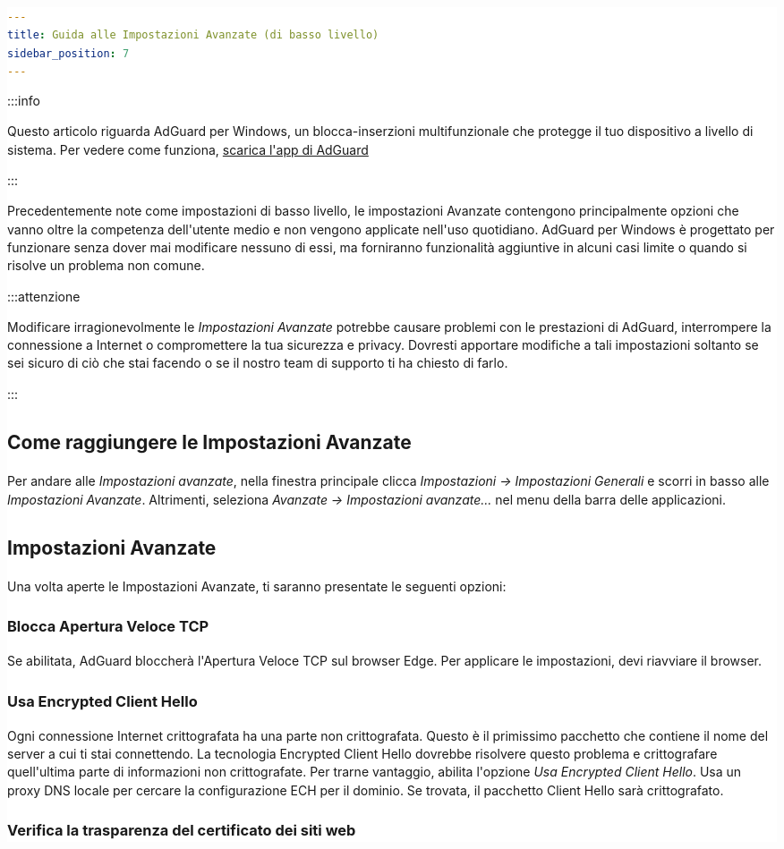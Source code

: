 ```yaml
---
title: Guida alle Impostazioni Avanzate (di basso livello)
sidebar_position: 7
---
```


:::info

Questo articolo riguarda AdGuard per Windows, un blocca-inserzioni multifunzionale che protegge il tuo dispositivo a livello di sistema. Per vedere come funziona, [scarica l'app di AdGuard](https://agrd.io/download-kb-adblock)

:::

Precedentemente note come impostazioni di basso livello, le impostazioni Avanzate contengono principalmente opzioni che vanno oltre la competenza dell'utente medio e non vengono applicate nell'uso quotidiano. AdGuard per Windows è progettato per funzionare senza dover mai modificare nessuno di essi, ma forniranno funzionalità aggiuntive in alcuni casi limite o quando si risolve un problema non comune.

:::attenzione

Modificare irragionevolmente le *Impostazioni Avanzate* potrebbe causare problemi con le prestazioni di AdGuard, interrompere la connessione a Internet o compromettere la tua sicurezza e privacy. Dovresti apportare modifiche a tali impostazioni soltanto se sei sicuro di ciò che stai facendo o se il nostro team di supporto ti ha chiesto di farlo.

:::

## Come raggiungere le Impostazioni Avanzate

Per andare alle *Impostazioni avanzate*, nella finestra principale clicca *Impostazioni → Impostazioni Generali* e scorri in basso alle *Impostazioni Avanzate*. Altrimenti, seleziona *Avanzate → Impostazioni avanzate...* nel menu della barra delle applicazioni.

## Impostazioni Avanzate

Una volta aperte le Impostazioni Avanzate, ti saranno presentate le seguenti opzioni:

### Blocca Apertura Veloce TCP

Se abilitata, AdGuard bloccherà l'Apertura Veloce TCP sul browser Edge. Per applicare le impostazioni, devi riavviare il browser.

### Usa Encrypted Client Hello

Ogni connessione Internet crittografata ha una parte non crittografata. Questo è il primissimo pacchetto che contiene il nome del server a cui ti stai connettendo. La tecnologia Encrypted Client Hello dovrebbe risolvere questo problema e crittografare quell'ultima parte di informazioni non crittografate. Per trarne vantaggio, abilita l'opzione *Usa Encrypted Client Hello*. Usa un proxy DNS locale per cercare la configurazione ECH per il dominio. Se trovata, il pacchetto Client Hello sarà crittografato.

### Verifica la trasparenza del certificato dei siti web
